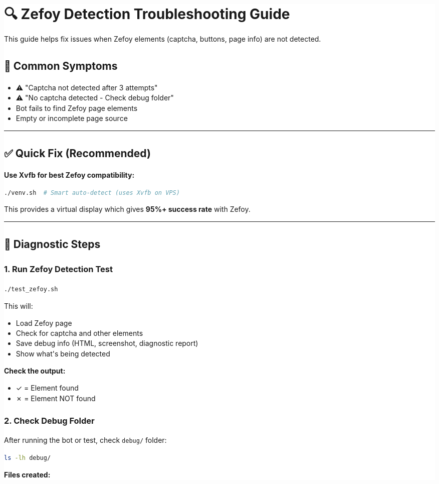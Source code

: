 # 🔍 Zefoy Detection Troubleshooting Guide

This guide helps fix issues when Zefoy elements (captcha, buttons, page info)
are not detected.

## 🚨 Common Symptoms

- ⚠️ "Captcha not detected after 3 attempts"
- ⚠️ "No captcha detected - Check debug folder"
- Bot fails to find Zefoy page elements
- Empty or incomplete page source

---

## ✅ Quick Fix (Recommended)

**Use Xvfb for best Zefoy compatibility:**

```bash
./venv.sh  # Smart auto-detect (uses Xvfb on VPS)
```

This provides a virtual display which gives **95%+ success rate** with Zefoy.

---

## 🔧 Diagnostic Steps

### 1. Run Zefoy Detection Test

```bash
./test_zefoy.sh
```

This will:

- Load Zefoy page
- Check for captcha and other elements
- Save debug info (HTML, screenshot, diagnostic report)
- Show what's being detected

**Check the output:**

- ✓ = Element found
- ✗ = Element NOT found

### 2. Check Debug Folder

After running the bot or test, check `debug/` folder:

```bash
ls -lh debug/
```

**Files created:**
